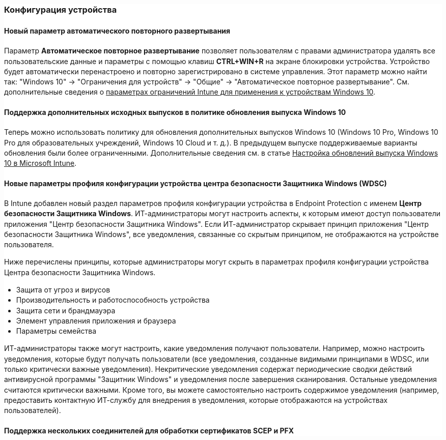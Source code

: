 ### <a name="device-configuration"></a>Конфигурация устройства

#### <a name="new-automatic-redeployment-setting----1469168---"></a>Новый параметр автоматического повторного развертывания 
Параметр **Автоматическое повторное развертывание** позволяет пользователям с правами администратора удалять все пользовательские данные и параметры с помощью клавиш **CTRL+WIN+R** на экране блокировки устройства. Устройство будет автоматически перенастроено и повторно зарегистрировано в системе управления. Этот параметр можно найти так: "Windows 10" -> "Ограничения для устройств" -> "Общие" -> "Автоматическое повторное развертывание". См. дополнительные сведения о [параметрах ограничений Intune для применения к устройствам Windows 10](device-restrictions-windows-10.md#general).

#### <a name="support-for-additional-source-editions-in-the-windows-10-edition-upgrade-policy-----903672--1119689---"></a>Поддержка дополнительных исходных выпусков в политике обновления выпуска Windows 10  
Теперь можно использовать политику для обновления дополнительных выпусков Windows 10 (Windows 10 Pro, Windows 10 Pro для образовательных учреждений, Windows 10 Cloud и т. д.). В предыдущем выпуске поддерживаемые варианты обновления были более ограниченными. Дополнительные сведения см. в статье [Настройка обновлений выпуска Windows 10 в Microsoft Intune](edition-upgrade-configure-windows-10.md).

#### <a name="new-windows-defender-security-center-wdsc-device-configuration-profile-settings----1335507---"></a>Новые параметры профиля конфигурации устройства центра безопасности Защитника Windows (WDSC) 

В Intune добавлен новый раздел параметров профиля конфигурации устройства в Endpoint Protection с именем **Центр безопасности Защитника Windows**. ИТ-администраторы могут настроить аспекты, к которым имеют доступ пользователи приложения "Центр безопасности Защитника Windows". Если ИТ-администратор скрывает принцип приложения "Центр безопасности Защитника Windows", все уведомления, связанные со скрытым принципом, не отображаются на устройстве пользователя.

Ниже перечислены принципы, которые администраторы могут скрыть в параметрах профиля конфигурации устройства Центра безопасности Защитника Windows.
- Защита от угроз и вирусов
- Производительность и работоспособность устройства
- Защита сети и брандмауэра
- Элемент управления приложения и браузера
- Параметры семейства

ИТ-администраторы также могут настроить, какие уведомления получают пользователи. Например, можно настроить уведомления, которые будут получать пользователи (все уведомления, созданные видимыми принципами в WDSC, или только критически важные уведомления). Некритические уведомления содержат периодические сводки действий антивирусной программы "Защитник Windows" и уведомления после завершения сканирования. Остальные уведомления считаются критически важными. Кроме того, вы можете самостоятельно настроить содержимое уведомления (например, предоставить контактную ИТ-службу для внедрения в уведомления, которые отображаются на устройствах пользователей).

#### <a name="multiple-connector-support-for-scep-and-pfx-certificate-handling----1361755---"></a>Поддержка нескольких соединителей для обработки сертификатов SCEP и PFX 
